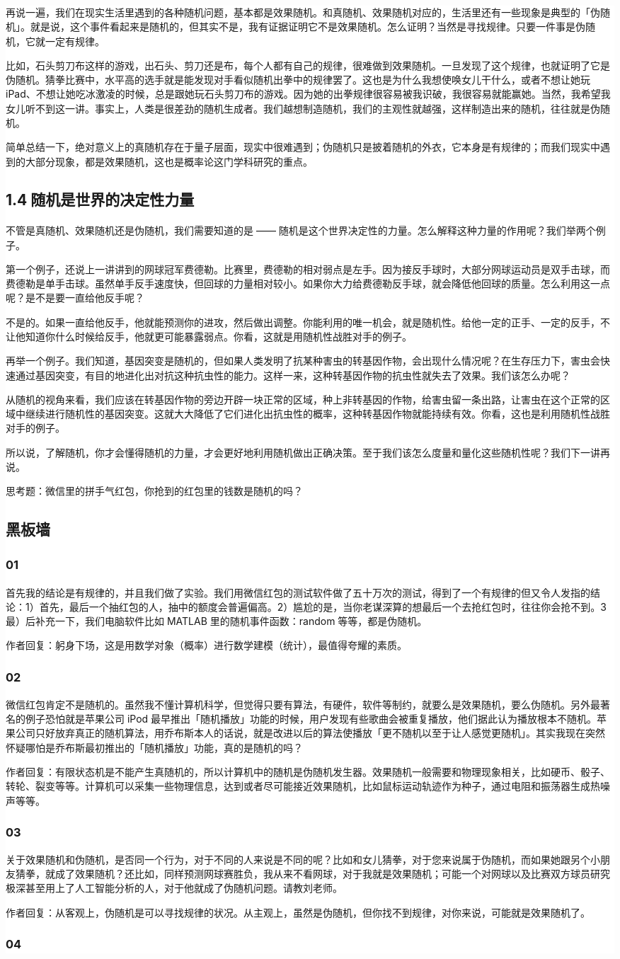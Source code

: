 再说一遍，我们在现实生活里遇到的各种随机问题，基本都是效果随机。和真随机、效果随机对应的，生活里还有一些现象是典型的「伪随机」。就是说，这个事件看起来是随机的，但其实不是，我有证据证明它不是效果随机。怎么证明？当然是寻找规律。只要一件事是伪随机，它就一定有规律。

比如，石头剪刀布这样的游戏，出石头、剪刀还是布，每个人都有自己的规律，很难做到效果随机。一旦发现了这个规律，也就证明了它是伪随机。猜拳比赛中，水平高的选手就是能发现对手看似随机出拳中的规律罢了。这也是为什么我想使唤女儿干什么，或者不想让她玩 iPad、不想让她吃冰激凌的时候，总是跟她玩石头剪刀布的游戏。因为她的出拳规律很容易被我识破，我很容易就能赢她。当然，我希望我女儿听不到这一讲。事实上，人类是很差劲的随机生成者。我们越想制造随机，我们的主观性就越强，这样制造出来的随机，往往就是伪随机。

简单总结一下，绝对意义上的真随机存在于量子层面，现实中很难遇到；伪随机只是披着随机的外衣，它本身是有规律的；而我们现实中遇到的大部分现象，都是效果随机，这也是概率论这门学科研究的重点。

## 1.4 随机是世界的决定性力量

不管是真随机、效果随机还是伪随机，我们需要知道的是 —— 随机是这个世界决定性的力量。怎么解释这种力量的作用呢？我们举两个例子。

第一个例子，还说上一讲讲到的网球冠军费德勒。比赛里，费德勒的相对弱点是左手。因为接反手球时，大部分网球运动员是双手击球，而费德勒是单手击球。虽然单手反手速度快，但回球的力量相对较小。如果你大力给费德勒反手球，就会降低他回球的质量。怎么利用这一点呢？是不是要一直给他反手呢？

不是的。如果一直给他反手，他就能预测你的进攻，然后做出调整。你能利用的唯一机会，就是随机性。给他一定的正手、一定的反手，不让他知道你什么时候给反手，他就更可能暴露弱点。你看，这就是用随机性战胜对手的例子。

再举一个例子。我们知道，基因突变是随机的，但如果人类发明了抗某种害虫的转基因作物，会出现什么情况呢？在生存压力下，害虫会快速通过基因突变，有目的地进化出对抗这种抗虫性的能力。这样一来，这种转基因作物的抗虫性就失去了效果。我们该怎么办呢？

从随机的视角来看，我们应该在转基因作物的旁边开辟一块正常的区域，种上非转基因的作物，给害虫留一条出路，让害虫在这个正常的区域中继续进行随机性的基因突变。这就大大降低了它们进化出抗虫性的概率，这种转基因作物就能持续有效。你看，这也是利用随机性战胜对手的例子。

所以说，了解随机，你才会懂得随机的力量，才会更好地利用随机做出正确决策。至于我们该怎么度量和量化这些随机性呢？我们下一讲再说。

思考题：微信里的拼手气红包，你抢到的红包里的钱数是随机的吗？

## 黑板墙

### 01

首先我的结论是有规律的，并且我们做了实验。我们用微信红包的测试软件做了五十万次的测试，得到了一个有规律的但又令人发指的结论：1）首先，最后一个抽红包的人，抽中的额度会普遍偏高。2）尴尬的是，当你老谋深算的想最后一个去抢红包时，往往你会抢不到。3最）后补充一下，我们电脑软件比如 MATLAB 里的随机事件函数：random 等等，都是伪随机。

作者回复：躬身下场，这是用数学对象（概率）进行数学建模（统计），最值得夸耀的素质。

### 02

微信红包肯定不是随机的。虽然我不懂计算机科学，但觉得只要有算法，有硬件，软件等制约，就要么是效果随机，要么伪随机。另外最著名的例子恐怕就是苹果公司 iPod 最早推出「随机播放」功能的时候，用户发现有些歌曲会被重复播放，他们据此认为播放根本不随机。苹果公司只好放弃真正的随机算法，用乔布斯本人的话说，就是改进以后的算法使播放「更不随机以至于让人感觉更随机」。其实我现在突然怀疑哪怕是乔布斯最初推出的「随机播放」功能，真的是随机的吗？

作者回复：有限状态机是不能产生真随机的，所以计算机中的随机是伪随机发生器。效果随机一般需要和物理现象相关，比如硬币、骰子、转轮、裂变等等。计算机可以采集一些物理信息，达到或者尽可能接近效果随机，比如鼠标运动轨迹作为种子，通过电阻和振荡器生成热噪声等等。

### 03

关于效果随机和伪随机，是否同一个行为，对于不同的人来说是不同的呢？比如和女儿猜拳，对于您来说属于伪随机，而如果她跟另个小朋友猜拳，就成了效果随机？还比如，同样预测网球赛胜负，我从来不看网球，对于我就是效果随机；可能一个对网球以及比赛双方球员研究极深甚至用上了人工智能分析的人，对于他就成了伪随机问题。请教刘老师。

作者回复：从客观上，伪随机是可以寻找规律的状况。从主观上，虽然是伪随机，但你找不到规律，对你来说，可能就是效果随机了。

### 04
